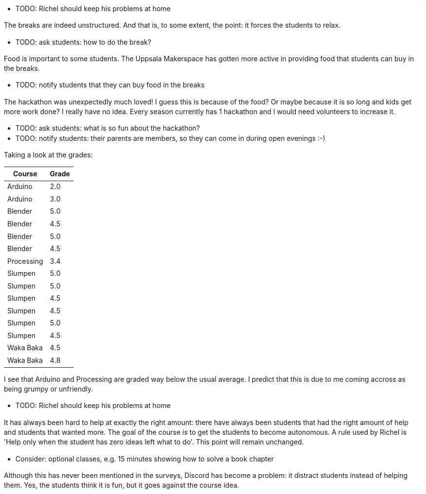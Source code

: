  * TODO: Richel should keep his problems at home

The breaks are indeed unstructured. And that is, to some extent, the point:
it forces the students to relax.

 * TODO: ask students: how to do the break?

Food is important to some students.
The Uppsala Makerspace has gotten more active in providing food
that students can buy in the breaks.

 * TODO: notify students that they can buy food in the breaks

The hackathon was unexpectedly much loved!
I guess this is because of the food?
Or maybe because it is so long and kids get more work done?
I really have no idea.
Every season currently has 1 hackathon
and I would need volunteers to increase it.

 * TODO: ask students: what is so fun about the hackathon?
 * TODO: notify students: their parents are members, 
   so they can come in during open evenings :-)

Taking a look at the grades:

Course     |Grade
-----------|----
Arduino    |2.0
Arduino    |3.0
Blender    |5.0
Blender    |4.5
Blender    |5.0
Blender    |4.5
Processing |3.4
Slumpen    |5.0
Slumpen    |5.0
Slumpen    |4.5
Slumpen    |4.5
Slumpen    |5.0
Slumpen    |4.5
Waka Baka  |4.5
Waka Baka  |4.8

I see that Arduino and Processing are graded way below the usual average.
I predict that this is due to me coming accross as being grumpy or unfriendly.

 * TODO: Richel should keep his problems at home

It has always been hard to help at exactly the right amount:
there have always been students that had
the right amount of help
and students that wanted more.
The goal of the course is to get the students to become
autonomous.
A rule used by Richel is 'Help only when the student has zero ideas left what to do'.
This point will remain unchanged.

 * Consider: optional classes, e.g. 15 minutes showing how to solve a book chapter

Although this has never been mentioned in the surveys,
Discord has become a problem: it distract students instead of helping
them. Yes, the students think it is fun, but it goes against the course idea.

